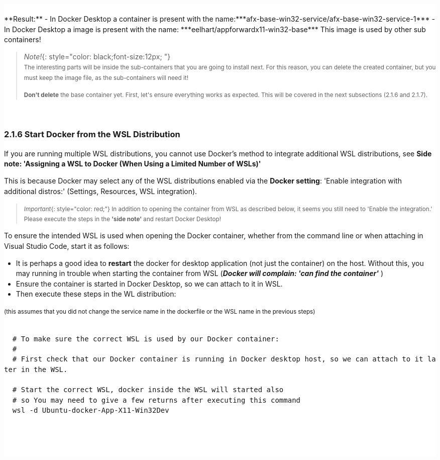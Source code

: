 <br>
**Result:**
- In Docker Desktop a container is present with the name:***afx-base-win32-service/afx-base-win32-service-1***
- In Docker Desktop a image is present with the name:  ***eelhart/appforwardx11-win32-base*** This image is used by other sub containers!

> *Note!*{: style="color: black;font-size:12px; "} <br>
> <small> The interesting parts will be inside the sub-containers that you are going to install next. For this reason, you can delete the created container, but you must keep the image file, as the sub-containers will need it!  </small>
>
>  <small>**Don't delete** the base container yet. First, let's ensure everything works as expected. This will be covered in the next subsections (2.1.6 and 2.1.7). </small>

<br>


### 2.1.6 Start Docker from the WSL Distribution
If you are running multiple WSL distributions, you cannot use Docker’s method to integrate additional WSL distributions, see **Side note: 'Assigning a WSL to Docker (When Using a Limited Number of WSLs)'**

This is because Docker may select any of the WSL distributions enabled via the **Docker setting**: 'Enable integration with additional distros:' (Settings, Resources, WSL integration). 
><small>*Important*{: style="color: red;"} In addition to opening the container from WSL as described below, it seems you still need to 'Enable the integration.' Please execute the steps in the **'side note'** and restart Docker Desktop! </small>

To ensure the intended WSL is used when opening the Docker container, whether from the command line or when attaching in Visual Studio Code, start it as follows:
- It is perhaps a good idea to **restart** the docker for desktop application (not just the container) on the host. Without this, you may running in trouble when starting the container from WSL (***Docker will complain: 'can find the container'*** )
- Ensure the container is started in Docker Desktop, so we can attach to it in WSL.
- Then execute these steps in the WL distribution:

<span class="nje-ident"></span> <small>(this assumes that you did not change the service name in the dockerfile or the WSL name in the previous steps)</small>

  <pre class="nje-cmd-multi-line"> 
  # To make sure the correct WSL is used by our Docker container:
  #
  # First check that our Docker container is running in Docker desktop host, so we can attach to it later in the WSL.
  
  # Start the correct WSL, docker inside the WSL will started also
  # so You may need to give a few returns after executing this command
  wsl -d Ubuntu-docker-App-X11-Win32Dev
  